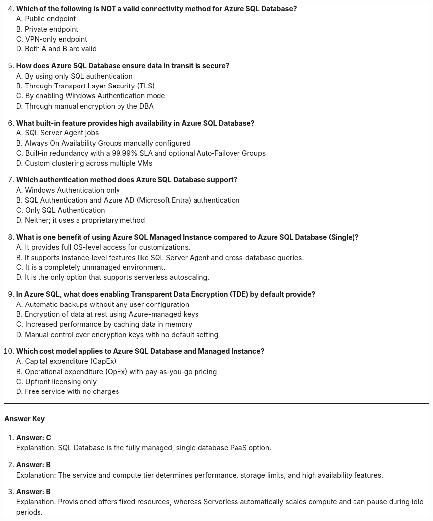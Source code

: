 4. **Which of the following is NOT a valid connectivity method for Azure SQL Database?**  
   A. Public endpoint  
   B. Private endpoint  
   C. VPN-only endpoint  
   D. Both A and B are valid

5. **How does Azure SQL Database ensure data in transit is secure?**  
   A. By using only SQL authentication  
   B. Through Transport Layer Security (TLS)  
   C. By enabling Windows Authentication mode  
   D. Through manual encryption by the DBA

6. **What built-in feature provides high availability in Azure SQL Database?**  
   A. SQL Server Agent jobs  
   B. Always On Availability Groups manually configured  
   C. Built‑in redundancy with a 99.99% SLA and optional Auto‑Failover Groups  
   D. Custom clustering across multiple VMs

7. **Which authentication method does Azure SQL Database support?**  
   A. Windows Authentication only  
   B. SQL Authentication and Azure AD (Microsoft Entra) authentication  
   C. Only SQL Authentication  
   D. Neither; it uses a proprietary method

8. **What is one benefit of using Azure SQL Managed Instance compared to Azure SQL Database (Single)?**  
   A. It provides full OS-level access for customizations.  
   B. It supports instance‑level features like SQL Server Agent and cross‑database queries.  
   C. It is a completely unmanaged environment.  
   D. It is the only option that supports serverless autoscaling.

9. **In Azure SQL, what does enabling Transparent Data Encryption (TDE) by default provide?**  
   A. Automatic backups without any user configuration  
   B. Encryption of data at rest using Azure-managed keys  
   C. Increased performance by caching data in memory  
   D. Manual control over encryption keys with no default setting

10. **Which cost model applies to Azure SQL Database and Managed Instance?**  
    A. Capital expenditure (CapEx)  
    B. Operational expenditure (OpEx) with pay‑as‑you‑go pricing  
    C. Upfront licensing only  
    D. Free service with no charges

------------------------- -------------------------


#### Answer Key

1. **Answer: C**  
   Explanation: SQL Database is the fully managed, single‑database PaaS option.

2. **Answer: B**  
   Explanation: The service and compute tier determines performance, storage limits, and high availability features.

3. **Answer: B**  
   Explanation: Provisioned offers fixed resources, whereas Serverless automatically scales compute and can pause during idle periods.
